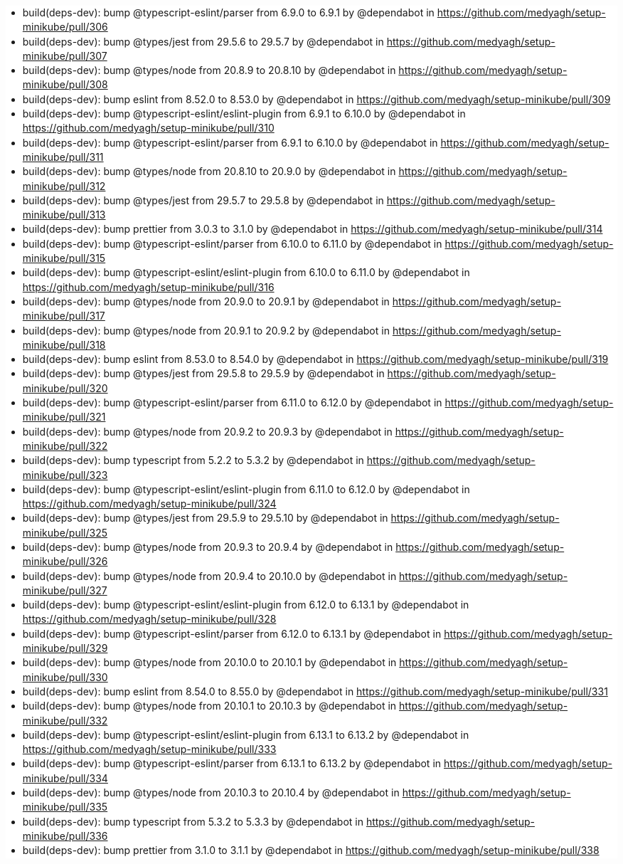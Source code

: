 * build(deps-dev): bump @typescript-eslint/parser from 6.9.0 to 6.9.1 by @dependabot in https://github.com/medyagh/setup-minikube/pull/306
* build(deps-dev): bump @types/jest from 29.5.6 to 29.5.7 by @dependabot in https://github.com/medyagh/setup-minikube/pull/307
* build(deps-dev): bump @types/node from 20.8.9 to 20.8.10 by @dependabot in https://github.com/medyagh/setup-minikube/pull/308
* build(deps-dev): bump eslint from 8.52.0 to 8.53.0 by @dependabot in https://github.com/medyagh/setup-minikube/pull/309
* build(deps-dev): bump @typescript-eslint/eslint-plugin from 6.9.1 to 6.10.0 by @dependabot in https://github.com/medyagh/setup-minikube/pull/310
* build(deps-dev): bump @typescript-eslint/parser from 6.9.1 to 6.10.0 by @dependabot in https://github.com/medyagh/setup-minikube/pull/311
* build(deps-dev): bump @types/node from 20.8.10 to 20.9.0 by @dependabot in https://github.com/medyagh/setup-minikube/pull/312
* build(deps-dev): bump @types/jest from 29.5.7 to 29.5.8 by @dependabot in https://github.com/medyagh/setup-minikube/pull/313
* build(deps-dev): bump prettier from 3.0.3 to 3.1.0 by @dependabot in https://github.com/medyagh/setup-minikube/pull/314
* build(deps-dev): bump @typescript-eslint/parser from 6.10.0 to 6.11.0 by @dependabot in https://github.com/medyagh/setup-minikube/pull/315
* build(deps-dev): bump @typescript-eslint/eslint-plugin from 6.10.0 to 6.11.0 by @dependabot in https://github.com/medyagh/setup-minikube/pull/316
* build(deps-dev): bump @types/node from 20.9.0 to 20.9.1 by @dependabot in https://github.com/medyagh/setup-minikube/pull/317
* build(deps-dev): bump @types/node from 20.9.1 to 20.9.2 by @dependabot in https://github.com/medyagh/setup-minikube/pull/318
* build(deps-dev): bump eslint from 8.53.0 to 8.54.0 by @dependabot in https://github.com/medyagh/setup-minikube/pull/319
* build(deps-dev): bump @types/jest from 29.5.8 to 29.5.9 by @dependabot in https://github.com/medyagh/setup-minikube/pull/320
* build(deps-dev): bump @typescript-eslint/parser from 6.11.0 to 6.12.0 by @dependabot in https://github.com/medyagh/setup-minikube/pull/321
* build(deps-dev): bump @types/node from 20.9.2 to 20.9.3 by @dependabot in https://github.com/medyagh/setup-minikube/pull/322
* build(deps-dev): bump typescript from 5.2.2 to 5.3.2 by @dependabot in https://github.com/medyagh/setup-minikube/pull/323
* build(deps-dev): bump @typescript-eslint/eslint-plugin from 6.11.0 to 6.12.0 by @dependabot in https://github.com/medyagh/setup-minikube/pull/324
* build(deps-dev): bump @types/jest from 29.5.9 to 29.5.10 by @dependabot in https://github.com/medyagh/setup-minikube/pull/325
* build(deps-dev): bump @types/node from 20.9.3 to 20.9.4 by @dependabot in https://github.com/medyagh/setup-minikube/pull/326
* build(deps-dev): bump @types/node from 20.9.4 to 20.10.0 by @dependabot in https://github.com/medyagh/setup-minikube/pull/327
* build(deps-dev): bump @typescript-eslint/eslint-plugin from 6.12.0 to 6.13.1 by @dependabot in https://github.com/medyagh/setup-minikube/pull/328
* build(deps-dev): bump @typescript-eslint/parser from 6.12.0 to 6.13.1 by @dependabot in https://github.com/medyagh/setup-minikube/pull/329
* build(deps-dev): bump @types/node from 20.10.0 to 20.10.1 by @dependabot in https://github.com/medyagh/setup-minikube/pull/330
* build(deps-dev): bump eslint from 8.54.0 to 8.55.0 by @dependabot in https://github.com/medyagh/setup-minikube/pull/331
* build(deps-dev): bump @types/node from 20.10.1 to 20.10.3 by @dependabot in https://github.com/medyagh/setup-minikube/pull/332
* build(deps-dev): bump @typescript-eslint/eslint-plugin from 6.13.1 to 6.13.2 by @dependabot in https://github.com/medyagh/setup-minikube/pull/333
* build(deps-dev): bump @typescript-eslint/parser from 6.13.1 to 6.13.2 by @dependabot in https://github.com/medyagh/setup-minikube/pull/334
* build(deps-dev): bump @types/node from 20.10.3 to 20.10.4 by @dependabot in https://github.com/medyagh/setup-minikube/pull/335
* build(deps-dev): bump typescript from 5.3.2 to 5.3.3 by @dependabot in https://github.com/medyagh/setup-minikube/pull/336
* build(deps-dev): bump prettier from 3.1.0 to 3.1.1 by @dependabot in https://github.com/medyagh/setup-minikube/pull/338